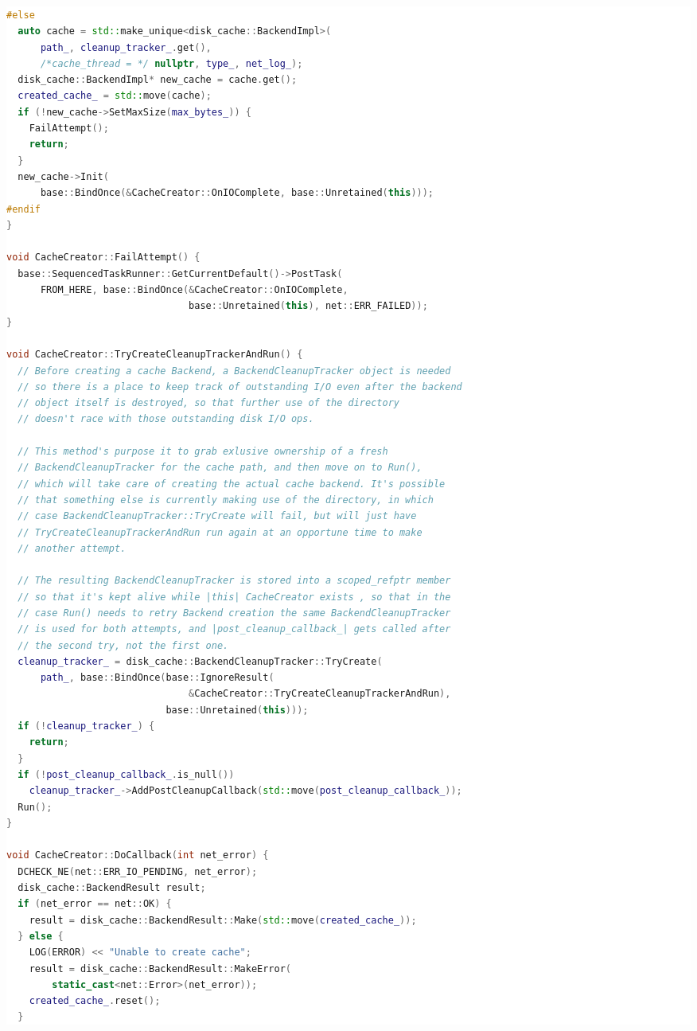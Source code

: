 ```cpp
#else
  auto cache = std::make_unique<disk_cache::BackendImpl>(
      path_, cleanup_tracker_.get(),
      /*cache_thread = */ nullptr, type_, net_log_);
  disk_cache::BackendImpl* new_cache = cache.get();
  created_cache_ = std::move(cache);
  if (!new_cache->SetMaxSize(max_bytes_)) {
    FailAttempt();
    return;
  }
  new_cache->Init(
      base::BindOnce(&CacheCreator::OnIOComplete, base::Unretained(this)));
#endif
}

void CacheCreator::FailAttempt() {
  base::SequencedTaskRunner::GetCurrentDefault()->PostTask(
      FROM_HERE, base::BindOnce(&CacheCreator::OnIOComplete,
                                base::Unretained(this), net::ERR_FAILED));
}

void CacheCreator::TryCreateCleanupTrackerAndRun() {
  // Before creating a cache Backend, a BackendCleanupTracker object is needed
  // so there is a place to keep track of outstanding I/O even after the backend
  // object itself is destroyed, so that further use of the directory
  // doesn't race with those outstanding disk I/O ops.

  // This method's purpose it to grab exlusive ownership of a fresh
  // BackendCleanupTracker for the cache path, and then move on to Run(),
  // which will take care of creating the actual cache backend. It's possible
  // that something else is currently making use of the directory, in which
  // case BackendCleanupTracker::TryCreate will fail, but will just have
  // TryCreateCleanupTrackerAndRun run again at an opportune time to make
  // another attempt.

  // The resulting BackendCleanupTracker is stored into a scoped_refptr member
  // so that it's kept alive while |this| CacheCreator exists , so that in the
  // case Run() needs to retry Backend creation the same BackendCleanupTracker
  // is used for both attempts, and |post_cleanup_callback_| gets called after
  // the second try, not the first one.
  cleanup_tracker_ = disk_cache::BackendCleanupTracker::TryCreate(
      path_, base::BindOnce(base::IgnoreResult(
                                &CacheCreator::TryCreateCleanupTrackerAndRun),
                            base::Unretained(this)));
  if (!cleanup_tracker_) {
    return;
  }
  if (!post_cleanup_callback_.is_null())
    cleanup_tracker_->AddPostCleanupCallback(std::move(post_cleanup_callback_));
  Run();
}

void CacheCreator::DoCallback(int net_error) {
  DCHECK_NE(net::ERR_IO_PENDING, net_error);
  disk_cache::BackendResult result;
  if (net_error == net::OK) {
    result = disk_cache::BackendResult::Make(std::move(created_cache_));
  } else {
    LOG(ERROR) << "Unable to create cache";
    result = disk_cache::BackendResult::MakeError(
        static_cast<net::Error>(net_error));
    created_cache_.reset();
  }
```